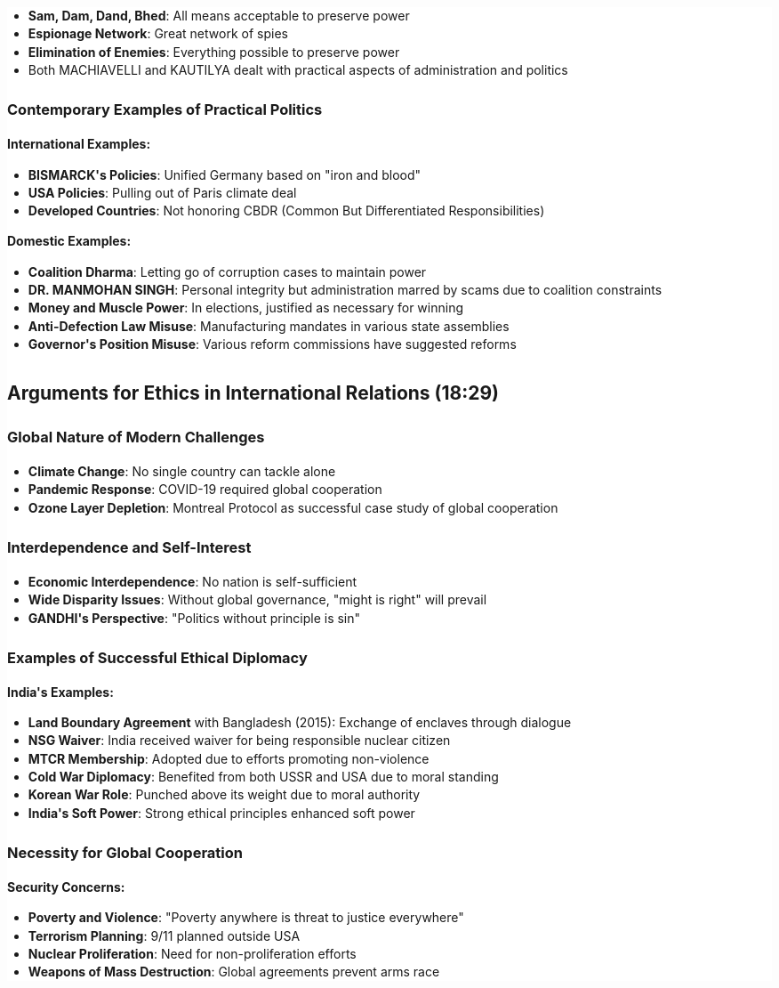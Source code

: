 - **Sam, Dam, Dand, Bhed**: All means acceptable to preserve power
- **Espionage Network**: Great network of spies
- **Elimination of Enemies**: Everything possible to preserve power
- Both MACHIAVELLI and KAUTILYA dealt with practical aspects of administration and politics

### Contemporary Examples of Practical Politics

**International Examples:**
- **BISMARCK's Policies**: Unified Germany based on "iron and blood"
- **USA Policies**: Pulling out of Paris climate deal
- **Developed Countries**: Not honoring CBDR (Common But Differentiated Responsibilities)

**Domestic Examples:**
- **Coalition Dharma**: Letting go of corruption cases to maintain power
- **DR. MANMOHAN SINGH**: Personal integrity but administration marred by scams due to coalition constraints
- **Money and Muscle Power**: In elections, justified as necessary for winning
- **Anti-Defection Law Misuse**: Manufacturing mandates in various state assemblies
- **Governor's Position Misuse**: Various reform commissions have suggested reforms

## Arguments for Ethics in International Relations (18:29)

### Global Nature of Modern Challenges

- **Climate Change**: No single country can tackle alone
- **Pandemic Response**: COVID-19 required global cooperation
- **Ozone Layer Depletion**: Montreal Protocol as successful case study of global cooperation

### Interdependence and Self-Interest

- **Economic Interdependence**: No nation is self-sufficient
- **Wide Disparity Issues**: Without global governance, "might is right" will prevail
- **GANDHI's Perspective**: "Politics without principle is sin"

### Examples of Successful Ethical Diplomacy

**India's Examples:**
- **Land Boundary Agreement** with Bangladesh (2015): Exchange of enclaves through dialogue
- **NSG Waiver**: India received waiver for being responsible nuclear citizen
- **MTCR Membership**: Adopted due to efforts promoting non-violence
- **Cold War Diplomacy**: Benefited from both USSR and USA due to moral standing
- **Korean War Role**: Punched above its weight due to moral authority
- **India's Soft Power**: Strong ethical principles enhanced soft power

### Necessity for Global Cooperation

**Security Concerns:**
- **Poverty and Violence**: "Poverty anywhere is threat to justice everywhere"
- **Terrorism Planning**: 9/11 planned outside USA
- **Nuclear Proliferation**: Need for non-proliferation efforts
- **Weapons of Mass Destruction**: Global agreements prevent arms race
